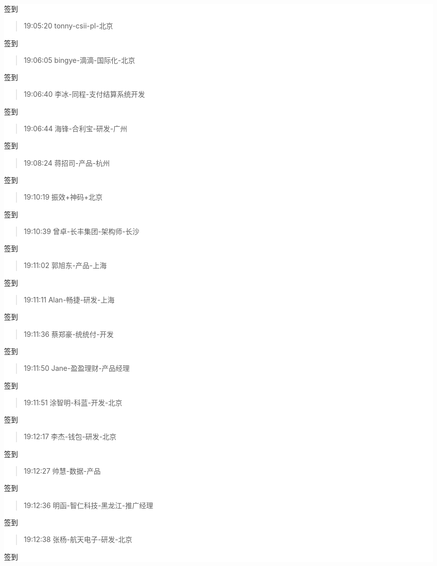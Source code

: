 签到  
   
> 19:05:20  tonny-csii-pl-北京  
   
签到  
   
> 19:06:05  bingye-滴滴-国际化-北京  
   
签到  
   
> 19:06:40  李冰-同程-支付结算系统开发  
   
签到  
   
> 19:06:44  海锋-合利宝-研发-广州  
   
签到  
   
> 19:08:24  蒋招司-产品-杭州  
   
签到  
   
> 19:10:19  振效+神码+北京  
   
签到  
   
> 19:10:39  曾卓-长丰集团-架构师-长沙  
   
签到  
   
> 19:11:02  郭旭东-产品-上海  
   
签到  
   
> 19:11:11  Alan-畅捷-研发-上海  
   
签到  
   
> 19:11:36  蔡郑豪-统统付-开发  
   
签到  
   
> 19:11:50  Jane-盈盈理财-产品经理  
   
签到  
   
> 19:11:51  涂智明-科蓝-开发-北京  
   
签到  
   
> 19:12:17  李杰-钱包-研发-北京  
   
签到  
   
> 19:12:27  帅慧-数据-产品  
   
签到  
   
> 19:12:36  明函-智仁科技-黑龙江-推广经理  
   
签到  
   
> 19:12:38  张杨-航天电子-研发-北京  
   
签到  
   